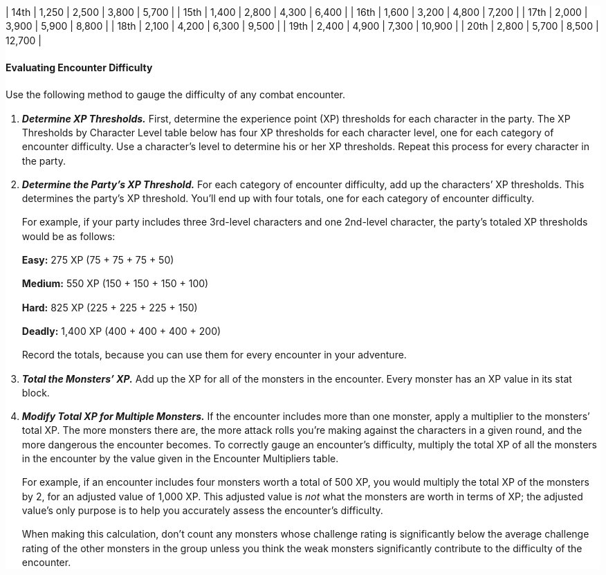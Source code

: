 | 14th | 1,250 | 2,500  | 3,800 | 5,700  |
| 15th | 1,400 | 2,800  | 4,300 | 6,400  |
| 16th | 1,600 | 3,200  | 4,800 | 7,200  |
| 17th | 2,000 | 3,900  | 5,900 | 8,800  |
| 18th | 2,100 | 4,200  | 6,300 | 9,500  |
| 19th | 2,400 | 4,900  | 7,300 | 10,900 |
| 20th | 2,800 | 5,700  | 8,500 | 12,700 |

#### [](https://www.dndbeyond.com/sources/dmg/creating-adventures#EvaluatingEncounterDifficulty)Evaluating Encounter Difficulty

Use the following method to gauge the difficulty of any combat encounter.

1.  _**Determine XP Thresholds.**_ First, determine the experience point (XP) thresholds for each character in the party. The XP Thresholds by Character Level table below has four XP thresholds for each character level, one for each category of encounter difficulty. Use a character’s level to determine his or her XP thresholds. Repeat this process for every character in the party.
    
2.  _**Determine the Party’s XP Threshold.**_ For each category of encounter difficulty, add up the characters’ XP thresholds. This determines the party’s XP threshold. You’ll end up with four totals, one for each category of encounter difficulty.
    
    For example, if your party includes three 3rd-level characters and one 2nd-level character, the party’s totaled XP thresholds would be as follows:
    
    **Easy:** 275 XP (75 + 75 + 75 + 50)
    
    **Medium:** 550 XP (150 + 150 + 150 + 100)
    
    **Hard:** 825 XP (225 + 225 + 225 + 150)
    
    **Deadly:** 1,400 XP (400 + 400 + 400 + 200)
    
    Record the totals, because you can use them for every encounter in your adventure.
    
3.  _**Total the Monsters’ XP.**_ Add up the XP for all of the monsters in the encounter. Every monster has an XP value in its stat block.
    
4.  _**Modify Total XP for Multiple Monsters.**_ If the encounter includes more than one monster, apply a multiplier to the monsters’ total XP. The more monsters there are, the more attack rolls you’re making against the characters in a given round, and the more dangerous the encounter becomes. To correctly gauge an encounter’s difficulty, multiply the total XP of all the monsters in the encounter by the value given in the Encounter Multipliers table.
    
    For example, if an encounter includes four monsters worth a total of 500 XP, you would multiply the total XP of the monsters by 2, for an adjusted value of 1,000 XP. This adjusted value is _not_ what the monsters are worth in terms of XP; the adjusted value’s only purpose is to help you accurately assess the encounter’s difficulty.
    
    When making this calculation, don’t count any monsters whose challenge rating is significantly below the average challenge rating of the other monsters in the group unless you think the weak monsters significantly contribute to the difficulty of the encounter.
    